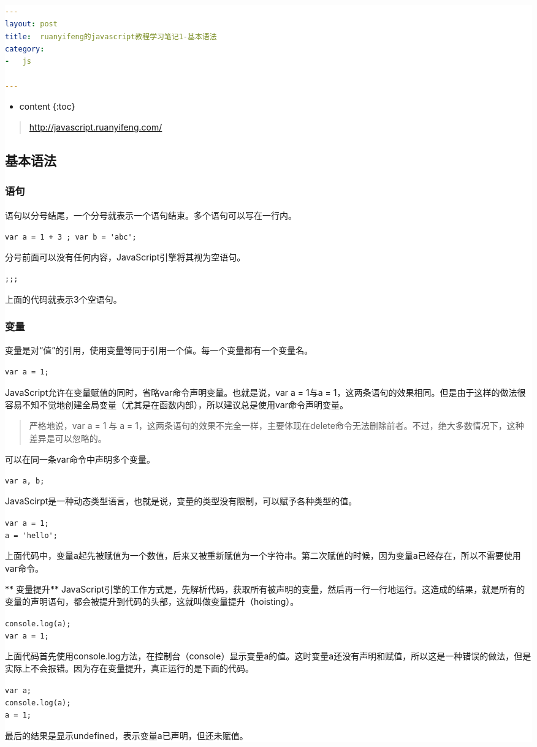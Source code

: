 ```yaml
---
layout: post
title:  ruanyifeng的javascript教程学习笔记1-基本语法
category: 
-   js

---
```


* content
{:toc}

> http://javascript.ruanyifeng.com/


## 基本语法  

### 语句  
语句以分号结尾，一个分号就表示一个语句结束。多个语句可以写在一行内。

    var a = 1 + 3 ; var b = 'abc';
分号前面可以没有任何内容，JavaScript引擎将其视为空语句。

    ;;;
上面的代码就表示3个空语句。

### 变量  
变量是对“值”的引用，使用变量等同于引用一个值。每一个变量都有一个变量名。

    var a = 1;

JavaScript允许在变量赋值的同时，省略var命令声明变量。也就是说，var a = 1与a = 1，这两条语句的效果相同。但是由于这样的做法很容易不知不觉地创建全局变量（尤其是在函数内部），所以建议总是使用var命令声明变量。

> 严格地说，var a = 1 与 a = 1，这两条语句的效果不完全一样，主要体现在delete命令无法删除前者。不过，绝大多数情况下，这种差异是可以忽略的。

可以在同一条var命令中声明多个变量。

    var a, b;
JavaScirpt是一种动态类型语言，也就是说，变量的类型没有限制，可以赋予各种类型的值。

    var a = 1;
    a = 'hello';
上面代码中，变量a起先被赋值为一个数值，后来又被重新赋值为一个字符串。第二次赋值的时候，因为变量a已经存在，所以不需要使用var命令。

** 变量提升**
JavaScript引擎的工作方式是，先解析代码，获取所有被声明的变量，然后再一行一行地运行。这造成的结果，就是所有的变量的声明语句，都会被提升到代码的头部，这就叫做变量提升（hoisting）。

    console.log(a);
    var a = 1;
上面代码首先使用console.log方法，在控制台（console）显示变量a的值。这时变量a还没有声明和赋值，所以这是一种错误的做法，但是实际上不会报错。因为存在变量提升，真正运行的是下面的代码。

    var a;
    console.log(a);
    a = 1;
最后的结果是显示undefined，表示变量a已声明，但还未赋值。
